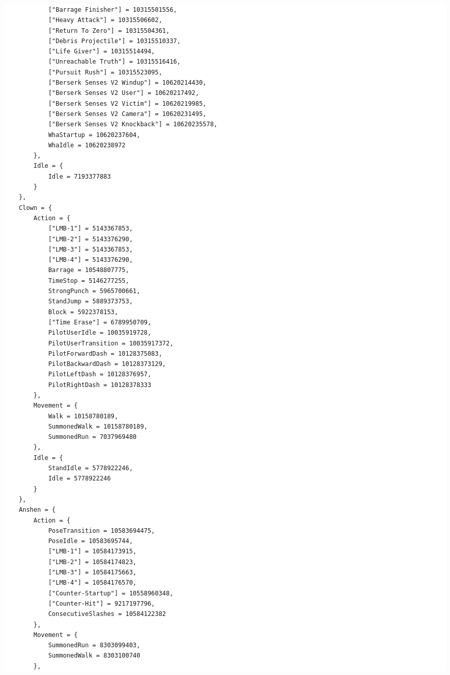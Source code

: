 				["Barrage Finisher"] = 10315501556, 
				["Heavy Attack"] = 10315506602, 
				["Return To Zero"] = 10315504361, 
				["Debris Projectile"] = 10315510337, 
				["Life Giver"] = 10315514494, 
				["Unreachable Truth"] = 10315516416, 
				["Pursuit Rush"] = 10315523095, 
				["Berserk Senses V2 Windup"] = 10620214430, 
				["Berserk Senses V2 User"] = 10620217492, 
				["Berserk Senses V2 Victim"] = 10620219985, 
				["Berserk Senses V2 Camera"] = 10620231495, 
				["Berserk Senses V2 Knockback"] = 10620235578, 
				WhaStartup = 10620237604, 
				WhaIdle = 10620238972
			}, 
			Idle = {
				Idle = 7193377883
			}
		}, 
		Clown = {
			Action = {
				["LMB-1"] = 5143367853, 
				["LMB-2"] = 5143376290, 
				["LMB-3"] = 5143367853, 
				["LMB-4"] = 5143376290, 
				Barrage = 10548807775, 
				TimeStop = 5146277255, 
				StrongPunch = 5965700661, 
				StandJump = 5889373753, 
				Block = 5922378153, 
				["Time Erase"] = 6789950709, 
				PilotUserIdle = 10035919728, 
				PilotUserTransition = 10035917372, 
				PilotForwardDash = 10128375083, 
				PilotBackwardDash = 10128373129, 
				PilotLeftDash = 10128376957, 
				PilotRightDash = 10128378333
			}, 
			Movement = {
				Walk = 10158780189, 
				SummonedWalk = 10158780189, 
				SummonedRun = 7037969480
			}, 
			Idle = {
				StandIdle = 5778922246, 
				Idle = 5778922246
			}
		}, 
		Anshen = {
			Action = {
				PoseTransition = 10583694475, 
				PoseIdle = 10583695744, 
				["LMB-1"] = 10584173915, 
				["LMB-2"] = 10584174823, 
				["LMB-3"] = 10584175663, 
				["LMB-4"] = 10584176570, 
				["Counter-Startup"] = 10558960348, 
				["Counter-Hit"] = 9217197796, 
				ConsecutiveSlashes = 10584122382
			}, 
			Movement = {
				SummonedRun = 8303099403, 
				SummonedWalk = 8303100740
			}, 